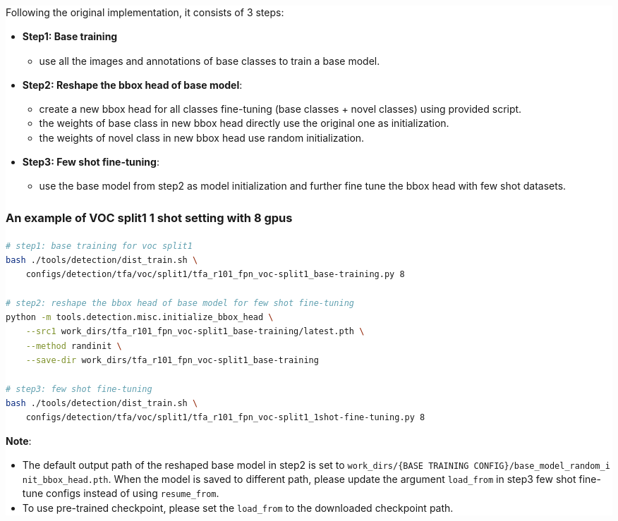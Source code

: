 
Following the original implementation, it consists of 3 steps:
- **Step1: Base training**
   - use all the images and annotations of base classes to train a base model.

- **Step2: Reshape the bbox head of base model**:
   - create a new bbox head for all classes fine-tuning (base classes + novel classes) using provided script.
   - the weights of base class in new bbox head directly use the original one as initialization.
   - the weights of novel class in new bbox head use random initialization.

- **Step3: Few shot fine-tuning**:
   - use the base model from step2 as model initialization and further fine tune the bbox head with few shot datasets.


### An example of VOC split1 1 shot setting with 8 gpus

```bash
# step1: base training for voc split1
bash ./tools/detection/dist_train.sh \
    configs/detection/tfa/voc/split1/tfa_r101_fpn_voc-split1_base-training.py 8

# step2: reshape the bbox head of base model for few shot fine-tuning
python -m tools.detection.misc.initialize_bbox_head \
    --src1 work_dirs/tfa_r101_fpn_voc-split1_base-training/latest.pth \
    --method randinit \
    --save-dir work_dirs/tfa_r101_fpn_voc-split1_base-training

# step3: few shot fine-tuning
bash ./tools/detection/dist_train.sh \
    configs/detection/tfa/voc/split1/tfa_r101_fpn_voc-split1_1shot-fine-tuning.py 8
```

**Note**:
- The default output path of the reshaped base model in step2 is set to `work_dirs/{BASE TRAINING CONFIG}/base_model_random_init_bbox_head.pth`.
  When the model is saved to different path, please update the argument `load_from` in step3 few shot fine-tune configs instead
  of using `resume_from`.
- To use pre-trained checkpoint, please set the `load_from` to the downloaded checkpoint path.


